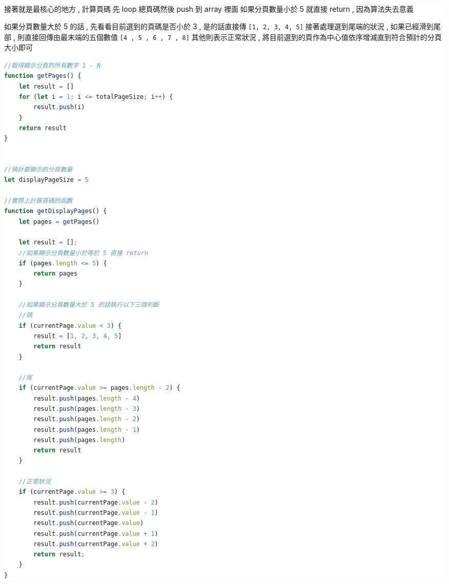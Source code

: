 接著就是最核心的地方 , 計算頁碼
先 loop 總頁碼然後 push 到 array 裡面
如果分頁數量小於 5 就直接 return , 因為算法失去意義

如果分頁數量大於 5 的話 , 先看看目前選到的頁碼是否小於 3 , 是的話直接傳 `[1, 2, 3, 4, 5]`
接著處理選到尾端的狀況 , 如果已經滑到尾部 , 則直接回傳由最末端的五個數值 `[4 , 5 , 6 , 7 , 8]`
其他則表示正常狀況 , 將目前選到的頁作為中心值依序增減直到符合預計的分頁大小即可
``` js
//取得顯示分頁的所有數字 1 - N
function getPages() {
	let result = []
	for (let i = 1; i <= totalPageSize; i++) {
		result.push(i)
	}
	return result
}


//預計要顯示的分頁數量
let displayPageSize = 5

//實際上計算頁碼的函數
function getDisplayPages() {
	let pages = getPages()

	let result = [];
	//如果顯示分頁數量小於等於 5 直接 return
	if (pages.length <= 5) {
		return pages
	}

	//如果顯示分頁數量大於 5 的話執行以下三個判斷
	//頭
	if (currentPage.value < 3) {
		result = [1, 2, 3, 4, 5]
		return result
	}

	//尾
	if (currentPage.value >= pages.length - 2) {
		result.push(pages.length - 4)
		result.push(pages.length - 3)
		result.push(pages.length - 2)
		result.push(pages.length - 1)
		result.push(pages.length)
		return result
	}

	//正常狀況
	if (currentPage.value >= 3) {
		result.push(currentPage.value - 2)
		result.push(currentPage.value - 1)
		result.push(currentPage.value)
		result.push(currentPage.value + 1)
		result.push(currentPage.value + 2)
		return result;
	}
}


```
